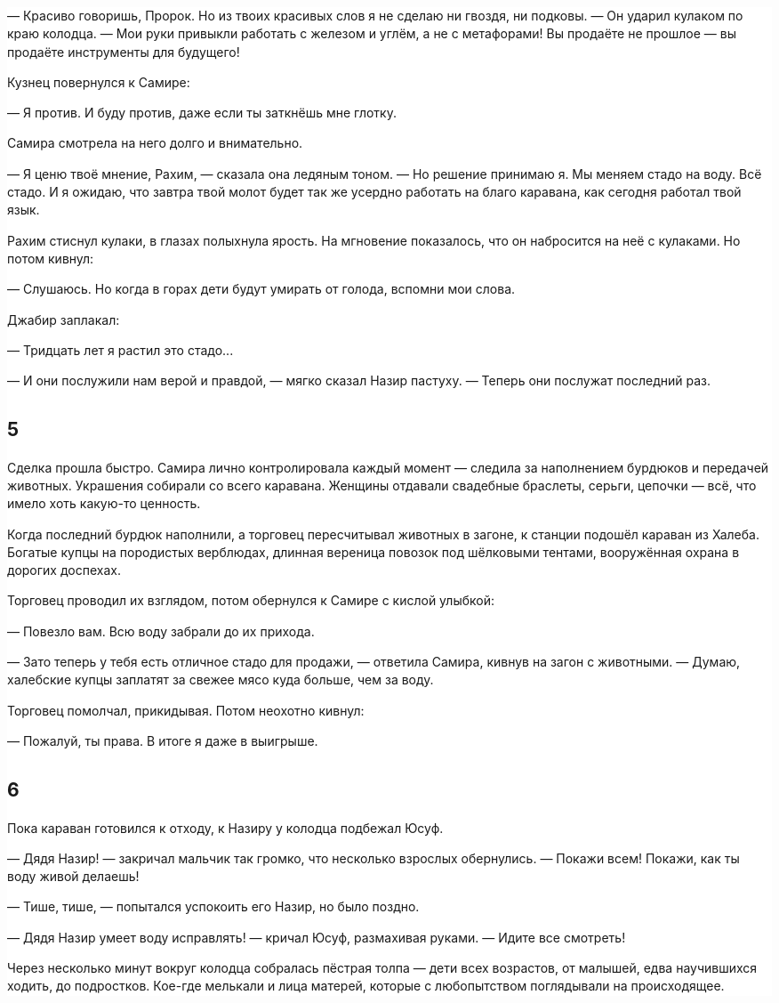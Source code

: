 — Красиво говоришь, Пророк. Но из твоих красивых слов я не сделаю ни гвоздя, ни подковы. — Он ударил кулаком по краю колодца. — Мои руки привыкли работать с железом и углём, а не с метафорами! Вы продаёте не прошлое — вы продаёте инструменты для будущего!

Кузнец повернулся к Самире:

— Я против. И буду против, даже если ты заткнёшь мне глотку.

Самира смотрела на него долго и внимательно. 

— Я ценю твоё мнение, Рахим, — сказала она ледяным тоном. — Но решение принимаю я. Мы меняем стадо на воду. Всё стадо. И я ожидаю, что завтра твой молот будет так же усердно работать на благо каравана, как сегодня работал твой язык.

Рахим стиснул кулаки, в глазах полыхнула ярость. На мгновение показалось, что он набросится на неё с кулаками. Но потом кивнул:

— Слушаюсь. Но когда в горах дети будут умирать от голода, вспомни мои слова.

Джабир заплакал:

— Тридцать лет я растил это стадо...

— И они послужили нам верой и правдой, — мягко сказал Назир пастуху. — Теперь они послужат последний раз.

## 5

Сделка прошла быстро. Самира лично контролировала каждый момент — следила за наполнением бурдюков и передачей животных. Украшения собирали со всего каравана. Женщины отдавали свадебные браслеты, серьги, цепочки — всё, что имело хоть какую-то ценность.

Когда последний бурдюк наполнили, а торговец пересчитывал животных в загоне, к станции подошёл караван из Халеба. Богатые купцы на породистых верблюдах, длинная вереница повозок под шёлковыми тентами, вооружённая охрана в дорогих доспехах.

Торговец проводил их взглядом, потом обернулся к Самире с кислой улыбкой:

— Повезло вам. Всю воду забрали до их прихода.

— Зато теперь у тебя есть отличное стадо для продажи, — ответила Самира, кивнув на загон с животными. — Думаю, халебские купцы заплатят за свежее мясо куда больше, чем за воду.

Торговец помолчал, прикидывая. Потом неохотно кивнул:

— Пожалуй, ты права. В итоге я даже в выигрыше.


## 6

Пока караван готовился к отходу, к Назиру у колодца подбежал Юсуф.

— Дядя Назир! — закричал мальчик так громко, что несколько взрослых обернулись. — Покажи всем! Покажи, как ты воду живой делаешь!

— Тише, тише, — попытался успокоить его Назир, но было поздно.

— Дядя Назир умеет воду исправлять! — кричал Юсуф, размахивая руками. — Идите все смотреть!

Через несколько минут вокруг колодца собралась пёстрая толпа — дети всех возрастов, от малышей, едва научившихся ходить, до подростков. Кое-где мелькали и лица матерей, которые с любопытством поглядывали на происходящее.

